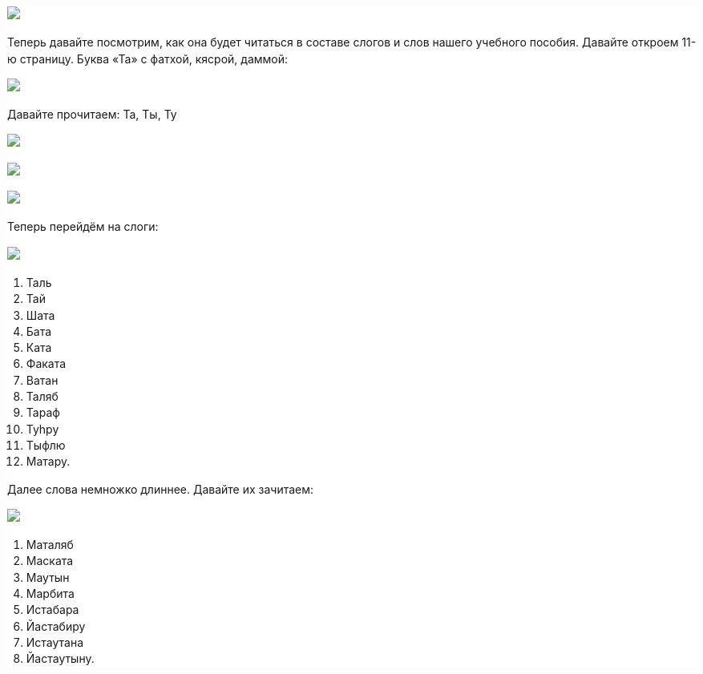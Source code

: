 
![](https://medinaschool.org/files/images/2019/08/96a3e6cf8e37ccd63b0d0c92e5f9b86c.png)


Теперь давайте посмотрим, как она будет читаться в составе слогов и слов нашего учебного пособия. Давайте откроем 11-ю страницу. Буква «Та» с фатхой, кясрой, даммой:


![](https://medinaschool.org/files/images/2019/08/f2cb9ef6925ce6e08efd9c1995445ef5.png)


Давайте прочитаем: Та, Ты, Ту


![](https://medinaschool.org/files/images/2019/08/f1fcd32a6e02d702d1da7563b52c4ac2.png)


![](https://medinaschool.org/files/images/2019/08/6bc1e704cc3033c64d6dd7385504f1f2.png)


![](https://medinaschool.org/files/images/2019/08/786f1e4cff1f91605d6fa72e80449bf3.png)


Теперь перейдём на слоги:


![](https://medinaschool.org/files/images/2019/08/912563eabb3272f1cf2ecae06945d18c.png)


1. Таль
2. Тай
3. Шата
4. Бата
5. Ката
6. Факата
7. Ватан
8. Таляб
9. Тараф
10. Туhру
11. Тыфлю
12. Матару.


Далее слова немножко длиннее. Давайте их зачитаем:


![](https://medinaschool.org/files/images/2019/08/8a4d1b02dff208edf1d2f6d85accd4b1.png)


1. Маталяб
2. Маската
3. Маутын
4. Марбита
5. Истабара
6. Йастабиру
7. Истаутана
8. Йастаутыну.

